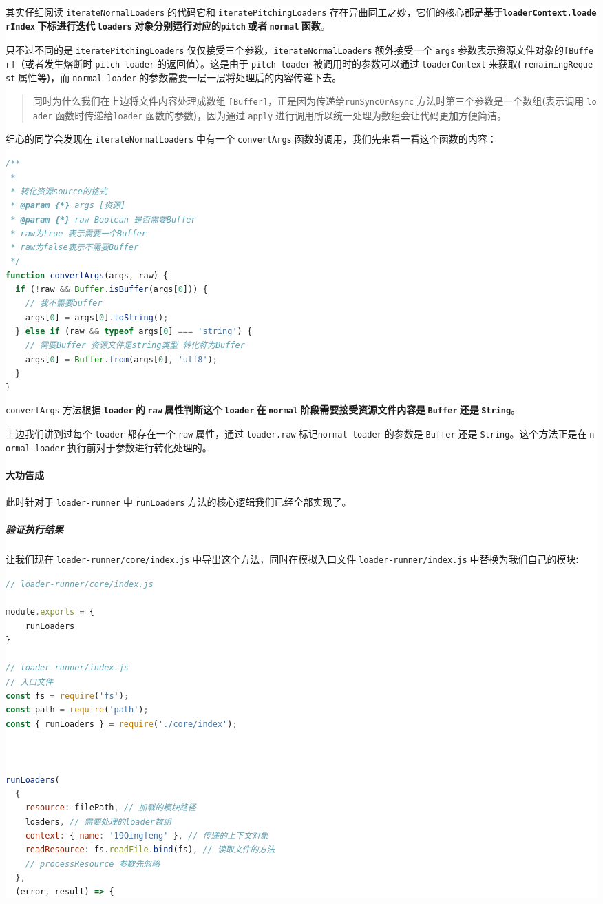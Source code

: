 其实仔细阅读 `iterateNormalLoaders` 的代码它和 `iteratePitchingLoaders` 存在异曲同工之妙，它们的核心都是**基于`loaderContext.loaderIndex` 下标进行迭代 `loaders` 对象分别运行对应的`pitch` 或者 `normal` 函数**。

只不过不同的是 `iteratePitchingLoaders` 仅仅接受三个参数，`iterateNormalLoaders` 额外接受一个 `args` 参数表示资源文件对象的`[Buffer]`（或者发生熔断时 `pitch loader` 的返回值）。这是由于 `pitch loader` 被调用时的参数可以通过 `loaderContext` 来获取( `remainingRequest` 属性等)，而 `normal loader` 的参数需要一层一层将处理后的内容传递下去。

> 同时为什么我们在上边将文件内容处理成数组 `[Buffer]`，正是因为传递给`runSyncOrAsync` 方法时第三个参数是一个数组(表示调用 `loader` 函数时传递给`loader` 函数的参数)，因为通过 `apply` 进行调用所以统一处理为数组会让代码更加方便简洁。

细心的同学会发现在 `iterateNormalLoaders` 中有一个 `convertArgs` 函数的调用，我们先来看一看这个函数的内容：
```js
/**
 *
 * 转化资源source的格式
 * @param {*} args [资源]
 * @param {*} raw Boolean 是否需要Buffer
 * raw为true 表示需要一个Buffer
 * raw为false表示不需要Buffer
 */
function convertArgs(args, raw) {
  if (!raw && Buffer.isBuffer(args[0])) {
    // 我不需要buffer
    args[0] = args[0].toString();
  } else if (raw && typeof args[0] === 'string') {
    // 需要Buffer 资源文件是string类型 转化称为Buffer
    args[0] = Buffer.from(args[0], 'utf8');
  }
}
```

`convertArgs` 方法根据 **`loader` 的 `raw` 属性判断这个 `loader` 在 `normal` 阶段需要接受资源文件内容是 `Buffer` 还是 `String`**。

上边我们讲到过每个 `loader` 都存在一个 `raw` 属性，通过 `loader.raw` 标记`normal loader` 的参数是 `Buffer` 还是 `String`。这个方法正是在 `normal loader` 执行前对于参数进行转化处理的。


#### 大功告成
此时针对于 `loader-runner` 中 `runLoaders` 方法的核心逻辑我们已经全部实现了。

##### 验证执行结果
让我们现在 `loader-runner/core/index.js` 中导出这个方法，同时在模拟入口文件 `loader-runner/index.js` 中替换为我们自己的模块:
```js
// loader-runner/core/index.js

module.exports = {
    runLoaders
}

// loader-runner/index.js
// 入口文件
const fs = require('fs');
const path = require('path');
const { runLoaders } = require('./core/index');



runLoaders(
  {
    resource: filePath, // 加载的模块路径
    loaders, // 需要处理的loader数组
    context: { name: '19Qingfeng' }, // 传递的上下文对象
    readResource: fs.readFile.bind(fs), // 读取文件的方法
    // processResource 参数先忽略
  },
  (error, result) => {
```